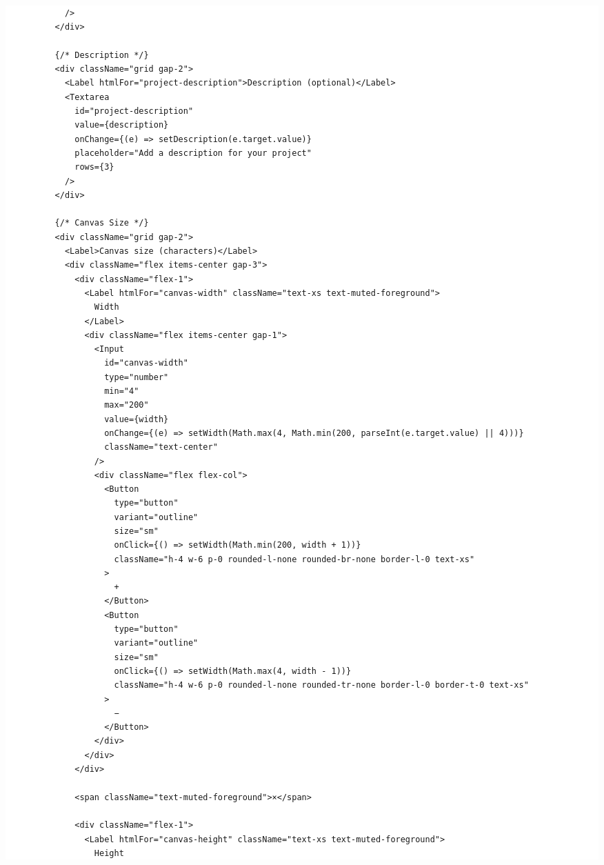 ```tsx
            />
          </div>

          {/* Description */}
          <div className="grid gap-2">
            <Label htmlFor="project-description">Description (optional)</Label>
            <Textarea
              id="project-description"
              value={description}
              onChange={(e) => setDescription(e.target.value)}
              placeholder="Add a description for your project"
              rows={3}
            />
          </div>

          {/* Canvas Size */}
          <div className="grid gap-2">
            <Label>Canvas size (characters)</Label>
            <div className="flex items-center gap-3">
              <div className="flex-1">
                <Label htmlFor="canvas-width" className="text-xs text-muted-foreground">
                  Width
                </Label>
                <div className="flex items-center gap-1">
                  <Input
                    id="canvas-width"
                    type="number"
                    min="4"
                    max="200"
                    value={width}
                    onChange={(e) => setWidth(Math.max(4, Math.min(200, parseInt(e.target.value) || 4)))}
                    className="text-center"
                  />
                  <div className="flex flex-col">
                    <Button
                      type="button"
                      variant="outline"
                      size="sm"
                      onClick={() => setWidth(Math.min(200, width + 1))}
                      className="h-4 w-6 p-0 rounded-l-none rounded-br-none border-l-0 text-xs"
                    >
                      +
                    </Button>
                    <Button
                      type="button"
                      variant="outline"
                      size="sm"
                      onClick={() => setWidth(Math.max(4, width - 1))}
                      className="h-4 w-6 p-0 rounded-l-none rounded-tr-none border-l-0 border-t-0 text-xs"
                    >
                      −
                    </Button>
                  </div>
                </div>
              </div>

              <span className="text-muted-foreground">×</span>

              <div className="flex-1">
                <Label htmlFor="canvas-height" className="text-xs text-muted-foreground">
                  Height
```
